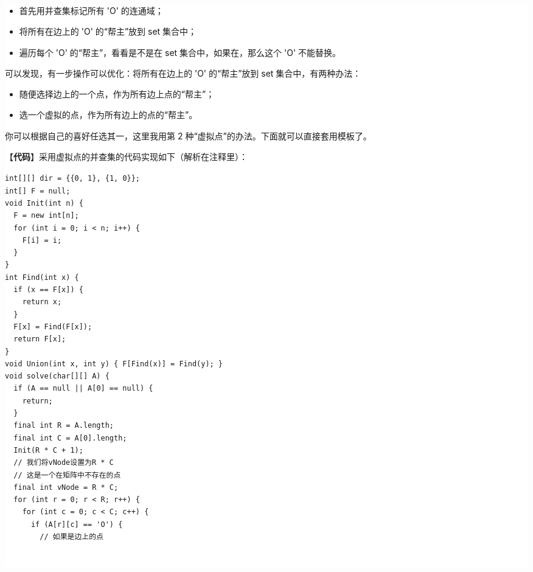 <ul data-nodeid="332063">
<li data-nodeid="332064">
<p data-nodeid="332065">首先用并查集标记所有 'O' 的连通域；</p>
</li>
<li data-nodeid="332066">
<p data-nodeid="332067">将所有在边上的 'O' 的“帮主”放到 set 集合中；</p>
</li>
<li data-nodeid="332068">
<p data-nodeid="332069">遍历每个 'O' 的“帮主”，看看是不是在 set 集合中，如果在，那么这个 'O' 不能替换。</p>
</li>
</ul>
<p data-nodeid="332070">可以发现，有一步操作可以优化：将所有在边上的 'O' 的“帮主”放到 set 集合中，有两种办法：</p>
<ul data-nodeid="332071">
<li data-nodeid="332072">
<p data-nodeid="332073">随便选择边上的一个点，作为所有边上点的“帮主”；</p>
</li>
<li data-nodeid="332074">
<p data-nodeid="332075">选一个虚拟的点，作为所有边上的点的“帮主”。</p>
</li>
</ul>
<p data-nodeid="332076">你可以根据自己的喜好任选其一，这里我用第 2 种“虚拟点”的办法。下面就可以直接套用模板了。</p>
<p data-nodeid="332077">【<strong data-nodeid="333179">代码</strong>】采用虚拟点的并查集的代码实现如下（解析在注释里）：</p>
<pre class="lang-java" data-nodeid="332078"><code data-language="java"><span class="hljs-keyword">int</span>[][] dir = {{<span class="hljs-number">0</span>, <span class="hljs-number">1</span>}, {<span class="hljs-number">1</span>, <span class="hljs-number">0</span>}};
<span class="hljs-keyword">int</span>[] F = <span class="hljs-keyword">null</span>;
<span class="hljs-function"><span class="hljs-keyword">void</span> <span class="hljs-title">Init</span><span class="hljs-params">(<span class="hljs-keyword">int</span> n)</span> </span>{
  F = <span class="hljs-keyword">new</span> <span class="hljs-keyword">int</span>[n];
  <span class="hljs-keyword">for</span> (<span class="hljs-keyword">int</span> i = <span class="hljs-number">0</span>; i &lt; n; i++) {
    F[i] = i;
  }
}
<span class="hljs-function"><span class="hljs-keyword">int</span> <span class="hljs-title">Find</span><span class="hljs-params">(<span class="hljs-keyword">int</span> x)</span> </span>{
  <span class="hljs-keyword">if</span> (x == F[x]) {
    <span class="hljs-keyword">return</span> x;
  }
  F[x] = Find(F[x]);
  <span class="hljs-keyword">return</span> F[x];
}
<span class="hljs-function"><span class="hljs-keyword">void</span> <span class="hljs-title">Union</span><span class="hljs-params">(<span class="hljs-keyword">int</span> x, <span class="hljs-keyword">int</span> y)</span> </span>{ F[Find(x)] = Find(y); }
<span class="hljs-function"><span class="hljs-keyword">void</span> <span class="hljs-title">solve</span><span class="hljs-params">(<span class="hljs-keyword">char</span>[][] A)</span> </span>{
  <span class="hljs-keyword">if</span> (A == <span class="hljs-keyword">null</span> || A[<span class="hljs-number">0</span>] == <span class="hljs-keyword">null</span>) {
    <span class="hljs-keyword">return</span>;
  }
  <span class="hljs-keyword">final</span> <span class="hljs-keyword">int</span> R = A.length;
  <span class="hljs-keyword">final</span> <span class="hljs-keyword">int</span> C = A[<span class="hljs-number">0</span>].length;
  Init(R * C + <span class="hljs-number">1</span>);
  <span class="hljs-comment">// 我们将vNode设置为R * C</span>
  <span class="hljs-comment">// 这是一个在矩阵中不存在的点</span>
  <span class="hljs-keyword">final</span> <span class="hljs-keyword">int</span> vNode = R * C;
  <span class="hljs-keyword">for</span> (<span class="hljs-keyword">int</span> r = <span class="hljs-number">0</span>; r &lt; R; r++) {
    <span class="hljs-keyword">for</span> (<span class="hljs-keyword">int</span> c = <span class="hljs-number">0</span>; c &lt; C; c++) {
      <span class="hljs-keyword">if</span> (A[r][c] == <span class="hljs-string">'O'</span>) {
        <span class="hljs-comment">// 如果是边上的点</span>